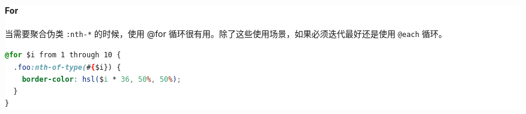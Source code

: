 #### For
当需要聚合伪类 `:nth-*` 的时候，使用 @for 循环很有用。除了这些使用场景，如果必须迭代最好还是使用 `@each` 循环。
```css
@for $i from 1 through 10 {
  .foo:nth-of-type(#{$i}) {
    border-color: hsl($i * 36, 50%, 50%);
  }
}
```

